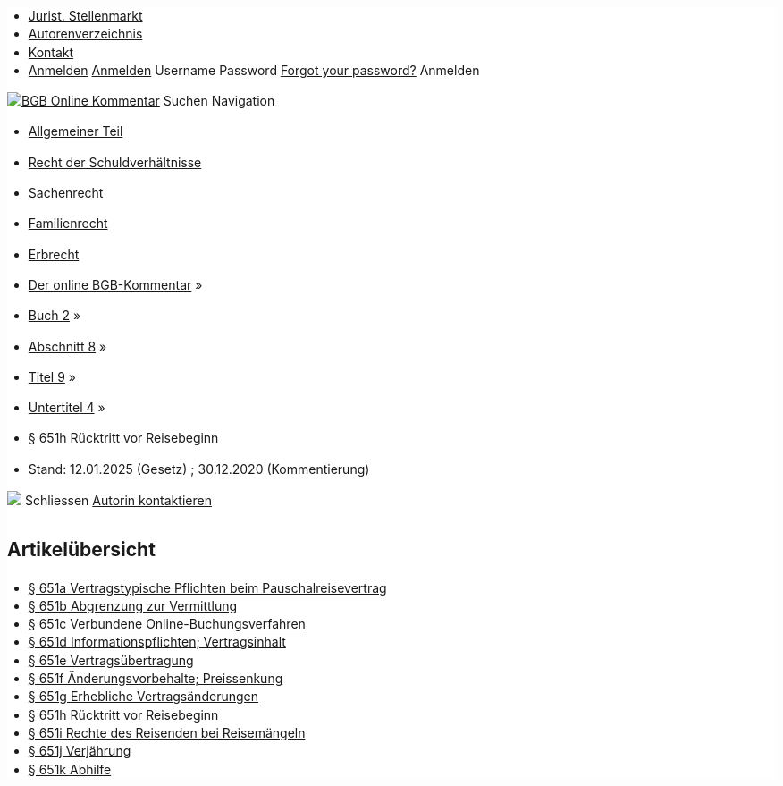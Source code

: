   * [Jurist. Stellenmarkt](https://bgb.kommentar.de/Buch-2/Abschnitt-8/Titel-9/Untertitel-4/</job-board> "Jurist. Stellenmarkt")
  * [Autorenverzeichnis](https://bgb.kommentar.de/Buch-2/Abschnitt-8/Titel-9/Untertitel-4/</Autorenverzeichnis> "Autorenverzeichnis")
  * [Kontakt](https://bgb.kommentar.de/Buch-2/Abschnitt-8/Titel-9/Untertitel-4/</Kontakt>)
  * [Anmelden](https://bgb.kommentar.de/Buch-2/Abschnitt-8/Titel-9/Untertitel-4/<#login> "show login form") [Anmelden](https://bgb.kommentar.de/Buch-2/Abschnitt-8/Titel-9/Untertitel-4/<#> "hide login form") Username Password
[Forgot your password?](https://bgb.kommentar.de/Buch-2/Abschnitt-8/Titel-9/Untertitel-4/</user/forgotpassword>) Anmelden 


[![BGB Online Kommentar](https://bgb.kommentar.de/extension/bgb/design/bgb/images/logo.png)](https://bgb.kommentar.de/Buch-2/Abschnitt-8/Titel-9/Untertitel-4/</> "BGB Online Kommentar")
Suchen
Navigation
  * [Allgemeiner Teil](https://bgb.kommentar.de/Buch-2/Abschnitt-8/Titel-9/Untertitel-4/</Buch-1>)
  * [Recht der Schuldverhältnisse](https://bgb.kommentar.de/Buch-2/Abschnitt-8/Titel-9/Untertitel-4/</Buch-2>)
  * [Sachenrecht](https://bgb.kommentar.de/Buch-2/Abschnitt-8/Titel-9/Untertitel-4/</Buch-3>)
  * [Familienrecht](https://bgb.kommentar.de/Buch-2/Abschnitt-8/Titel-9/Untertitel-4/</Buch-4>)
  * [Erbrecht](https://bgb.kommentar.de/Buch-2/Abschnitt-8/Titel-9/Untertitel-4/</Buch-5>)


  * [Der online BGB-Kommentar](https://bgb.kommentar.de/Buch-2/Abschnitt-8/Titel-9/Untertitel-4/</>) »
  * [Buch 2](https://bgb.kommentar.de/Buch-2/Abschnitt-8/Titel-9/Untertitel-4/</Buch-2>) »
  * [Abschnitt 8](https://bgb.kommentar.de/Buch-2/Abschnitt-8/Titel-9/Untertitel-4/</Buch-2/Abschnitt-8>) »
  * [Titel 9](https://bgb.kommentar.de/Buch-2/Abschnitt-8/Titel-9/Untertitel-4/</Buch-2/Abschnitt-8/Titel-9>) »
  * [Untertitel 4](https://bgb.kommentar.de/Buch-2/Abschnitt-8/Titel-9/Untertitel-4/</Buch-2/Abschnitt-8/Titel-9/Untertitel-4>) »
  * § 651h Rücktritt vor Reisebeginn 
  * Stand: 12.01.2025 (Gesetz) ; 30.12.2020 (Kommentierung) 


![](https://vg01.met.vgwort.de/na/1c9909529ead4f509072c06d9081a7d5)
Schliessen 
[ Autorin kontaktieren ](https://bgb.kommentar.de/Buch-2/Abschnitt-8/Titel-9/Untertitel-4/<#autorKanzlei28108>)
## Artikelübersicht
  * [ § 651a Vertragstypische Pflichten beim Pauschalreisevertrag ](https://bgb.kommentar.de/Buch-2/Abschnitt-8/Titel-9/Untertitel-4/</Buch-2/Abschnitt-8/Titel-9/Untertitel-4/Vertragstypische-Pflichten-beim-Pauschalreisevertrag>)
  * [ § 651b Abgrenzung zur Vermittlung ](https://bgb.kommentar.de/Buch-2/Abschnitt-8/Titel-9/Untertitel-4/</Buch-2/Abschnitt-8/Titel-9/Untertitel-4/Abgrenzung-zur-Vermittlung>)
  * [ § 651c Verbundene Online-Buchungsverfahren ](https://bgb.kommentar.de/Buch-2/Abschnitt-8/Titel-9/Untertitel-4/</Buch-2/Abschnitt-8/Titel-9/Untertitel-4/Verbundene-Online-Buchungsverfahren>)
  * [ § 651d Informationspflichten; Vertragsinhalt ](https://bgb.kommentar.de/Buch-2/Abschnitt-8/Titel-9/Untertitel-4/</Buch-2/Abschnitt-8/Titel-9/Untertitel-4/Informationspflichten-Vertragsinhalt>)
  * [ § 651e Vertragsübertragung ](https://bgb.kommentar.de/Buch-2/Abschnitt-8/Titel-9/Untertitel-4/</Buch-2/Abschnitt-8/Titel-9/Untertitel-4/Vertragsuebertragung>)
  * [ § 651f Änderungsvorbehalte; Preissenkung ](https://bgb.kommentar.de/Buch-2/Abschnitt-8/Titel-9/Untertitel-4/</Buch-2/Abschnitt-8/Titel-9/Untertitel-4/Aenderungsvorbehalte-Preissenkung>)
  * [ § 651g Erhebliche Vertragsänderungen ](https://bgb.kommentar.de/Buch-2/Abschnitt-8/Titel-9/Untertitel-4/</Buch-2/Abschnitt-8/Titel-9/Untertitel-4/Erhebliche-Vertragsaenderungen>)
  * § 651h Rücktritt vor Reisebeginn 
  * [ § 651i Rechte des Reisenden bei Reisemängeln ](https://bgb.kommentar.de/Buch-2/Abschnitt-8/Titel-9/Untertitel-4/</Buch-2/Abschnitt-8/Titel-9/Untertitel-4/Rechte-des-Reisenden-bei-Reisemaengeln>)
  * [ § 651j Verjährung ](https://bgb.kommentar.de/Buch-2/Abschnitt-8/Titel-9/Untertitel-4/</Buch-2/Abschnitt-8/Titel-9/Untertitel-4/Verjaehrung>)
  * [ § 651k Abhilfe ](https://bgb.kommentar.de/Buch-2/Abschnitt-8/Titel-9/Untertitel-4/</Buch-2/Abschnitt-8/Titel-9/Untertitel-4/Abhilfe>)